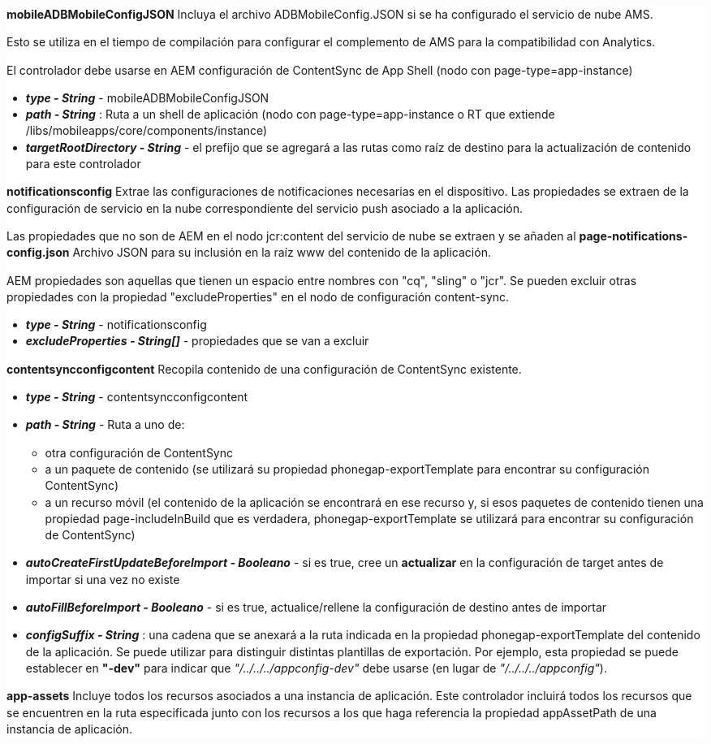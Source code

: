 **mobileADBMobileConfigJSON** Incluya el archivo ADBMobileConfig.JSON si se ha configurado el servicio de nube AMS.

Esto se utiliza en el tiempo de compilación para configurar el complemento de AMS para la compatibilidad con Analytics.

El controlador debe usarse en AEM configuración de ContentSync de App Shell (nodo con page-type=app-instance)

* ***type - String*** - mobileADBMobileConfigJSON
* ***path - String*** : Ruta a un shell de aplicación (nodo con page-type=app-instance o RT que extiende /libs/mobileapps/core/components/instance)
* ***targetRootDirectory - String*** - el prefijo que se agregará a las rutas como raíz de destino para la actualización de contenido para este controlador

**notificationsconfig** Extrae las configuraciones de notificaciones necesarias en el dispositivo. Las propiedades se extraen de la configuración de servicio en la nube correspondiente del servicio push asociado a la aplicación.

Las propiedades que no son de AEM en el nodo jcr:content del servicio de nube se extraen y se añaden al **page-notifications-config.json** Archivo JSON para su inclusión en la raíz www del contenido de la aplicación.

AEM propiedades son aquellas que tienen un espacio entre nombres con &quot;cq&quot;, &quot;sling&quot; o &quot;jcr&quot;. Se pueden excluir otras propiedades con la propiedad &quot;excludeProperties&quot; en el nodo de configuración content-sync.

* ***type - String*** - notificationsconfig
* ***excludeProperties - String[]*** - propiedades que se van a excluir

**contentsyncconfigcontent** Recopila contenido de una configuración de ContentSync existente.

* ***type - String*** - contentsyncconfigcontent
* ***path - String*** - Ruta a uno de:

   * otra configuración de ContentSync
   * a un paquete de contenido (se utilizará su propiedad phonegap-exportTemplate para encontrar su configuración ContentSync)
   * a un recurso móvil (el contenido de la aplicación se encontrará en ese recurso y, si esos paquetes de contenido tienen una propiedad page-includeInBuild que es verdadera, phonegap-exportTemplate se utilizará para encontrar su configuración de ContentSync)

* ***autoCreateFirstUpdateBeforeImport - Booleano*** - si es true, cree un **actualizar** en la configuración de target antes de importar si una vez no existe

* ***autoFillBeforeImport - Booleano*** - si es true, actualice/rellene la configuración de destino antes de importar
* ***configSuffix - String*** : una cadena que se anexará a la ruta indicada en la propiedad phonegap-exportTemplate del contenido de la aplicación. Se puede utilizar para distinguir distintas plantillas de exportación. Por ejemplo, esta propiedad se puede establecer en **&quot;-dev&quot;** para indicar que *&quot;/../../../appconfig-dev&quot;* debe usarse (en lugar de *&quot;/../../../appconfig&quot;*).

**app-assets** Incluye todos los recursos asociados a una instancia de aplicación. Este controlador incluirá todos los recursos que se encuentren en la ruta especificada junto con los recursos a los que haga referencia la propiedad appAssetPath de una instancia de aplicación.
